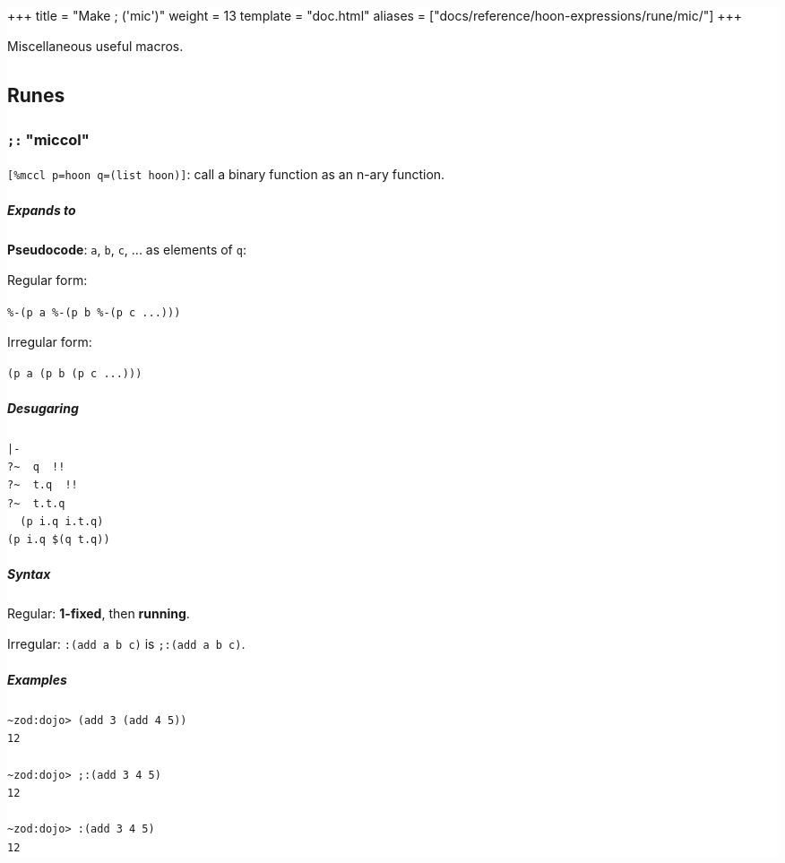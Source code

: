 +++
title = "Make ; ('mic')"
weight = 13
template = "doc.html"
aliases = ["docs/reference/hoon-expressions/rune/mic/"]
+++

Miscellaneous useful macros.

## Runes

### `;:` "miccol"

`[%mccl p=hoon q=(list hoon)]`: call a binary function as an n-ary function.

##### Expands to

**Pseudocode**: `a`, `b`, `c`, ... as elements of `q`:

Regular form:

```hoon
%-(p a %-(p b %-(p c ...)))
```

Irregular form:

```hoon
(p a (p b (p c ...)))
```

##### Desugaring

```hoon
|-
?~  q  !!
?~  t.q  !!
?~  t.t.q
  (p i.q i.t.q)
(p i.q $(q t.q))
```

##### Syntax

Regular: **1-fixed**, then **running**.

Irregular: `:(add a b c)` is `;:(add a b c)`.

##### Examples

```
~zod:dojo> (add 3 (add 4 5))
12

~zod:dojo> ;:(add 3 4 5)
12

~zod:dojo> :(add 3 4 5)
12
```

